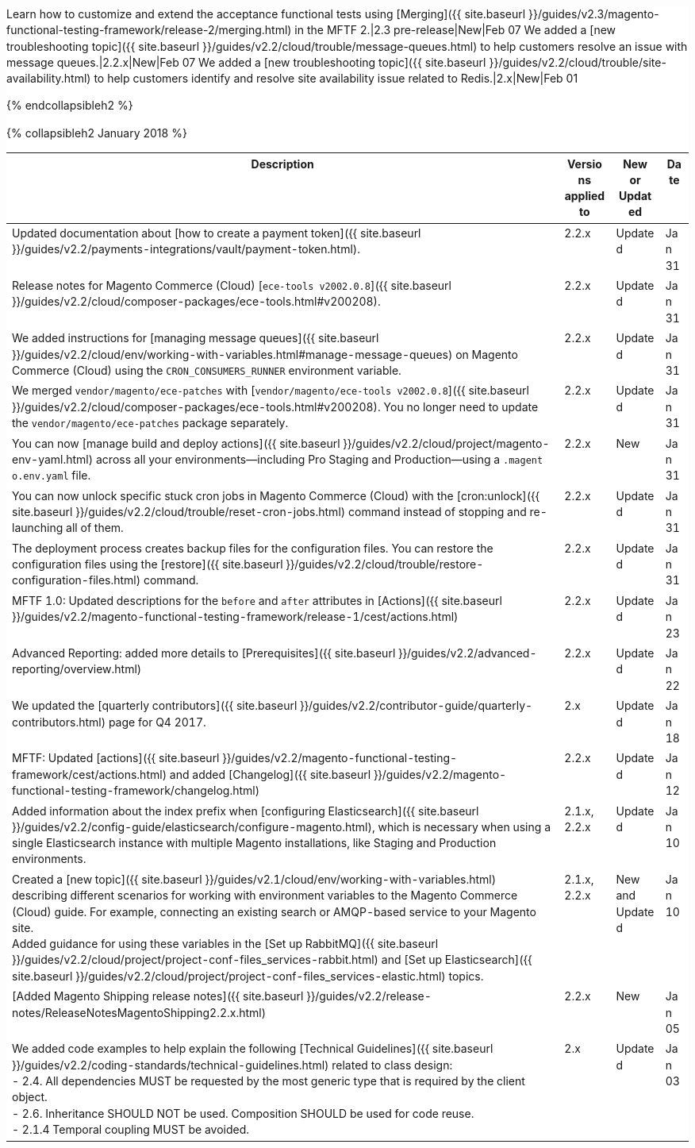 Learn how to customize and extend the acceptance functional tests using [Merging]({{ site.baseurl }}/guides/v2.3/magento-functional-testing-framework/release-2/merging.html) in the MFTF 2.|2.3 pre-release|New|Feb 07
We added a [new troubleshooting topic]({{ site.baseurl }}/guides/v2.2/cloud/trouble/message-queues.html) to help customers resolve an issue with message queues.|2.2.x|New|Feb 07
We added a [new troubleshooting topic]({{ site.baseurl }}/guides/v2.2/cloud/trouble/site-availability.html) to help customers identify and resolve site availability issue related to Redis.|2.x|New|Feb 01

{% endcollapsibleh2 %}

{% collapsibleh2 January 2018 %}

Description  | Versions applied to  | New or Updated | Date
-------------|--------------|----------------------|--------
Updated documentation about [how to create a payment token]({{ site.baseurl }}/guides/v2.2/payments-integrations/vault/payment-token.html).|2.2.x|Updated|Jan 31
Release notes for Magento Commerce (Cloud) [`ece-tools v2002.0.8`]({{ site.baseurl }}/guides/v2.2/cloud/composer-packages/ece-tools.html#v200208).|2.2.x|Updated|Jan 31
We added instructions for [managing message queues]({{ site.baseurl }}/guides/v2.2/cloud/env/working-with-variables.html#manage-message-queues) on Magento Commerce (Cloud) using the `CRON_CONSUMERS_RUNNER` environment variable.|2.2.x|Updated|Jan 31
We merged `vendor/magento/ece-patches` with [`vendor/magento/ece-tools v2002.0.8`]({{ site.baseurl }}/guides/v2.2/cloud/composer-packages/ece-tools.html#v200208). You no longer need to update the `vendor/magento/ece-patches` package separately.|2.2.x|Updated|Jan 31
You can now [manage build and deploy actions]({{ site.baseurl }}/guides/v2.2/cloud/project/magento-env-yaml.html) across all your environments—including Pro Staging and Production—using a `.magento.env.yaml` file.|2.2.x|New|Jan 31
You can now unlock specific stuck cron jobs in Magento Commerce (Cloud) with the [cron:unlock]({{ site.baseurl }}/guides/v2.2/cloud/trouble/reset-cron-jobs.html) command instead of stopping and re-launching all of them.|2.2.x|Updated|Jan 31
The deployment process creates backup files for the configuration files. You can restore the configuration files using the [restore]({{ site.baseurl }}/guides/v2.2/cloud/trouble/restore-configuration-files.html) command.|2.2.x|Updated|Jan 31
MFTF 1.0: Updated descriptions for the `before` and `after` attributes in [Actions]({{ site.baseurl }}/guides/v2.2/magento-functional-testing-framework/release-1/cest/actions.html)|2.2.x|Updated|Jan 23
Advanced Reporting: added more details to [Prerequisites]({{ site.baseurl }}/guides/v2.2/advanced-reporting/overview.html)|2.2.x|Updated|Jan 22
We updated the [quarterly contributors]({{ site.baseurl }}/guides/v2.2/contributor-guide/quarterly-contributors.html) page for Q4 2017.|2.x|Updated|Jan 18
MFTF: Updated [actions]({{ site.baseurl }}/guides/v2.2/magento-functional-testing-framework/cest/actions.html) and added [Changelog]({{ site.baseurl }}/guides/v2.2/magento-functional-testing-framework/changelog.html)|2.2.x|Updated|Jan 12
Added information about the index prefix when [configuring Elasticsearch]({{ site.baseurl }}/guides/v2.2/config-guide/elasticsearch/configure-magento.html), which is necessary when using a single Elasticsearch instance with multiple Magento installations, like Staging and Production environments.|2.1.x, 2.2.x|Updated|Jan 10
Created a [new topic]({{ site.baseurl }}/guides/v2.1/cloud/env/working-with-variables.html) describing different scenarios for working with environment variables to the Magento Commerce (Cloud) guide. For example, connecting an existing search or AMQP-based service to your Magento site.<br/>Added guidance for using these variables in the [Set up RabbitMQ]({{ site.baseurl }}/guides/v2.2/cloud/project/project-conf-files_services-rabbit.html) and [Set up Elasticsearch]({{ site.baseurl }}/guides/v2.2/cloud/project/project-conf-files_services-elastic.html) topics.|2.1.x, 2.2.x|New and Updated|Jan 10
[Added Magento Shipping release notes]({{ site.baseurl }}/guides/v2.2/release-notes/ReleaseNotesMagentoShipping2.2.x.html)|2.2.x|New|Jan 05
We added code examples to help explain the following [Technical Guidelines]({{ site.baseurl }}/guides/v2.2/coding-standards/technical-guidelines.html) related to class design:<br/>- 2.4. All dependencies MUST be requested by the most generic type that is required by the client object.<br/>- 2.6. Inheritance SHOULD NOT be used. Composition SHOULD be used for code reuse.<br/>- 2.1.4 Temporal coupling MUST be avoided.|2.x|Updated|Jan 03

